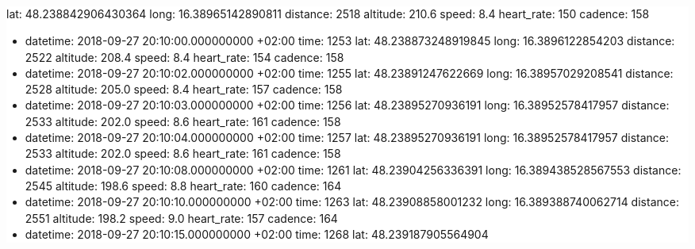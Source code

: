   lat: 48.238842906430364
  long: 16.38965142890811
  distance: 2518
  altitude: 210.6
  speed: 8.4
  heart_rate: 150
  cadence: 158
- datetime: 2018-09-27 20:10:00.000000000 +02:00
  time: 1253
  lat: 48.238873248919845
  long: 16.3896122854203
  distance: 2522
  altitude: 208.4
  speed: 8.4
  heart_rate: 154
  cadence: 158
- datetime: 2018-09-27 20:10:02.000000000 +02:00
  time: 1255
  lat: 48.23891247622669
  long: 16.38957029208541
  distance: 2528
  altitude: 205.0
  speed: 8.4
  heart_rate: 157
  cadence: 158
- datetime: 2018-09-27 20:10:03.000000000 +02:00
  time: 1256
  lat: 48.23895270936191
  long: 16.38952578417957
  distance: 2533
  altitude: 202.0
  speed: 8.6
  heart_rate: 161
  cadence: 158
- datetime: 2018-09-27 20:10:04.000000000 +02:00
  time: 1257
  lat: 48.23895270936191
  long: 16.38952578417957
  distance: 2533
  altitude: 202.0
  speed: 8.6
  heart_rate: 161
  cadence: 158
- datetime: 2018-09-27 20:10:08.000000000 +02:00
  time: 1261
  lat: 48.23904256336391
  long: 16.389438528567553
  distance: 2545
  altitude: 198.6
  speed: 8.8
  heart_rate: 160
  cadence: 164
- datetime: 2018-09-27 20:10:10.000000000 +02:00
  time: 1263
  lat: 48.23908858001232
  long: 16.389388740062714
  distance: 2551
  altitude: 198.2
  speed: 9.0
  heart_rate: 157
  cadence: 164
- datetime: 2018-09-27 20:10:15.000000000 +02:00
  time: 1268
  lat: 48.239187905564904